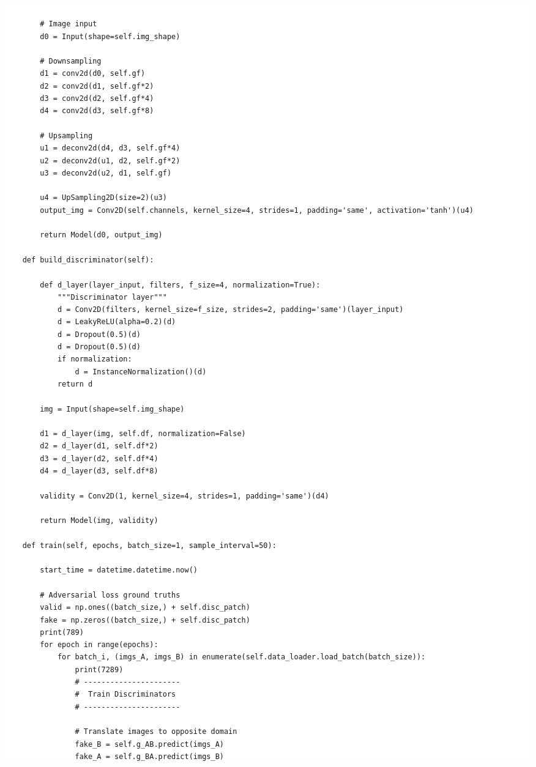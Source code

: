 ```

        # Image input
        d0 = Input(shape=self.img_shape)

        # Downsampling
        d1 = conv2d(d0, self.gf)
        d2 = conv2d(d1, self.gf*2)
        d3 = conv2d(d2, self.gf*4)
        d4 = conv2d(d3, self.gf*8)

        # Upsampling
        u1 = deconv2d(d4, d3, self.gf*4)
        u2 = deconv2d(u1, d2, self.gf*2)
        u3 = deconv2d(u2, d1, self.gf)

        u4 = UpSampling2D(size=2)(u3)
        output_img = Conv2D(self.channels, kernel_size=4, strides=1, padding='same', activation='tanh')(u4)

        return Model(d0, output_img)

    def build_discriminator(self):

        def d_layer(layer_input, filters, f_size=4, normalization=True):
            """Discriminator layer"""
            d = Conv2D(filters, kernel_size=f_size, strides=2, padding='same')(layer_input)
            d = LeakyReLU(alpha=0.2)(d)
            d = Dropout(0.5)(d)
            d = Dropout(0.5)(d)
            if normalization:
                d = InstanceNormalization()(d)
            return d

        img = Input(shape=self.img_shape)

        d1 = d_layer(img, self.df, normalization=False)
        d2 = d_layer(d1, self.df*2)
        d3 = d_layer(d2, self.df*4)
        d4 = d_layer(d3, self.df*8)

        validity = Conv2D(1, kernel_size=4, strides=1, padding='same')(d4)

        return Model(img, validity)

    def train(self, epochs, batch_size=1, sample_interval=50):

        start_time = datetime.datetime.now()

        # Adversarial loss ground truths
        valid = np.ones((batch_size,) + self.disc_patch)
        fake = np.zeros((batch_size,) + self.disc_patch)
        print(789)
        for epoch in range(epochs):
            for batch_i, (imgs_A, imgs_B) in enumerate(self.data_loader.load_batch(batch_size)):
                print(7289)
                # ----------------------
                #  Train Discriminators
                # ----------------------

                # Translate images to opposite domain
                fake_B = self.g_AB.predict(imgs_A)
                fake_A = self.g_BA.predict(imgs_B)

```